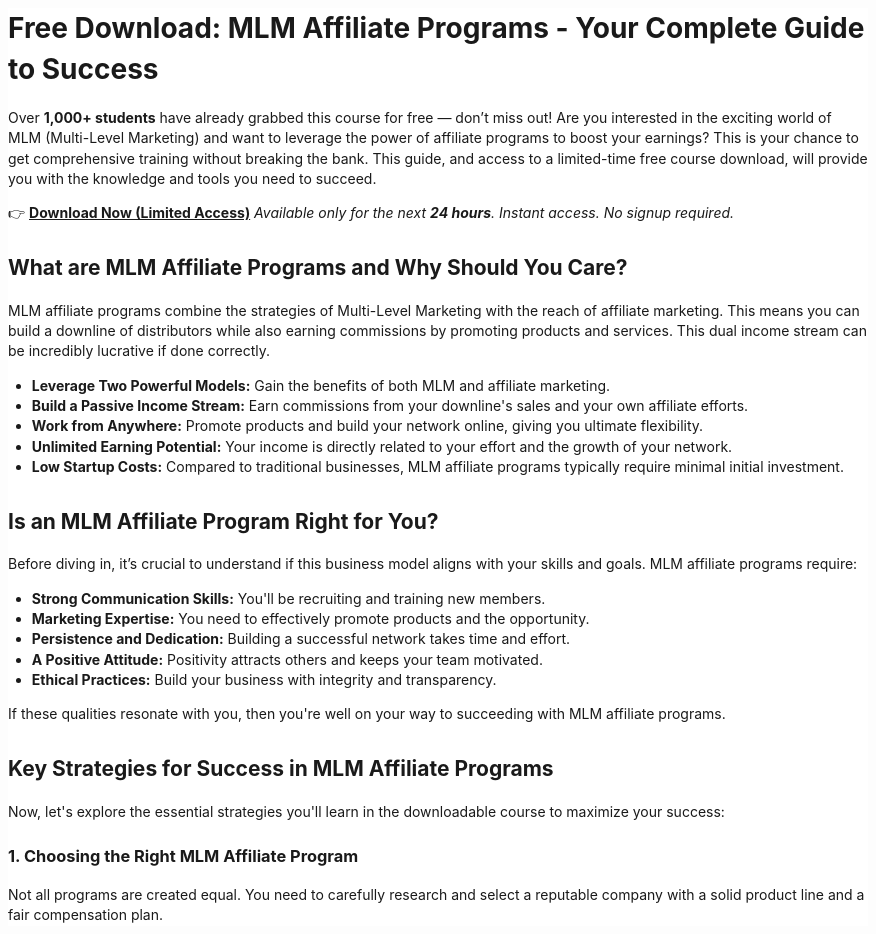 # Free Download: MLM Affiliate Programs - Your Complete Guide to Success

Over **1,000+ students** have already grabbed this course for free — don’t miss out!
Are you interested in the exciting world of MLM (Multi-Level Marketing) and want to leverage the power of affiliate programs to boost your earnings? This is your chance to get comprehensive training without breaking the bank. This guide, and access to a limited-time free course download, will provide you with the knowledge and tools you need to succeed.

👉 **[Download Now (Limited Access)](https://udemywork.com/mlm-affiliate-programs)**
_Available only for the next **24 hours**. Instant access. No signup required._

## What are MLM Affiliate Programs and Why Should You Care?

MLM affiliate programs combine the strategies of Multi-Level Marketing with the reach of affiliate marketing. This means you can build a downline of distributors while also earning commissions by promoting products and services. This dual income stream can be incredibly lucrative if done correctly.

*   **Leverage Two Powerful Models:** Gain the benefits of both MLM and affiliate marketing.
*   **Build a Passive Income Stream:** Earn commissions from your downline's sales and your own affiliate efforts.
*   **Work from Anywhere:** Promote products and build your network online, giving you ultimate flexibility.
*   **Unlimited Earning Potential:** Your income is directly related to your effort and the growth of your network.
*   **Low Startup Costs:** Compared to traditional businesses, MLM affiliate programs typically require minimal initial investment.

## Is an MLM Affiliate Program Right for You?

Before diving in, it’s crucial to understand if this business model aligns with your skills and goals. MLM affiliate programs require:

*   **Strong Communication Skills:** You'll be recruiting and training new members.
*   **Marketing Expertise:** You need to effectively promote products and the opportunity.
*   **Persistence and Dedication:** Building a successful network takes time and effort.
*   **A Positive Attitude:** Positivity attracts others and keeps your team motivated.
*   **Ethical Practices:** Build your business with integrity and transparency.

If these qualities resonate with you, then you're well on your way to succeeding with MLM affiliate programs.

## Key Strategies for Success in MLM Affiliate Programs

Now, let's explore the essential strategies you'll learn in the downloadable course to maximize your success:

### 1. Choosing the Right MLM Affiliate Program

Not all programs are created equal. You need to carefully research and select a reputable company with a solid product line and a fair compensation plan.
